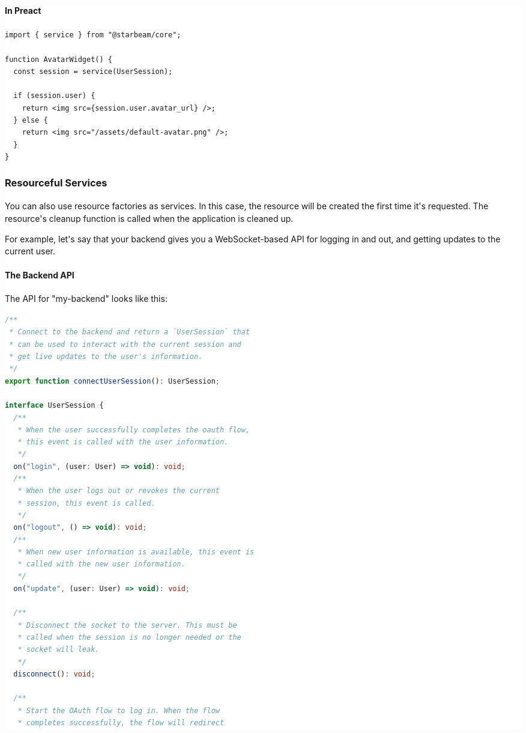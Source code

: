 #### In Preact

```tsx
import { service } from "@starbeam/core";

function AvatarWidget() {
  const session = service(UserSession);

  if (session.user) {
    return <img src={session.user.avatar_url} />;
  } else {
    return <img src="/assets/default-avatar.png" />;
  }
}
```

### Resourceful Services

You can also use resource factories as services. In this case, the resource will be created the
first time it's requested. The resource's cleanup function is called when the application is cleaned
up.

For example, let's say that your backend gives you a WebSocket-based API for logging in and out, and
getting updates to the current user.

#### The Backend API

The API for "my-backend" looks like this:

```ts
/**
 * Connect to the backend and return a `UserSession` that
 * can be used to interact with the current session and
 * get live updates to the user's information.
 */
export function connectUserSession(): UserSession;

interface UserSession {
  /**
   * When the user successfully completes the oauth flow,
   * this event is called with the user information.
   */
  on("login", (user: User) => void): void;
  /**
   * When the user logs out or revokes the current
   * session, this event is called.
   */
  on("logout", () => void): void;
  /**
   * When new user information is available, this event is
   * called with the new user information.
   */
  on("update", (user: User) => void): void;

  /**
   * Disconnect the socket to the server. This must be
   * called when the session is no longer needed or the
   * socket will leak.
   */
  disconnect(): void;

  /**
   * Start the OAuth flow to log in. When the flow
   * completes successfully, the flow will redirect
```